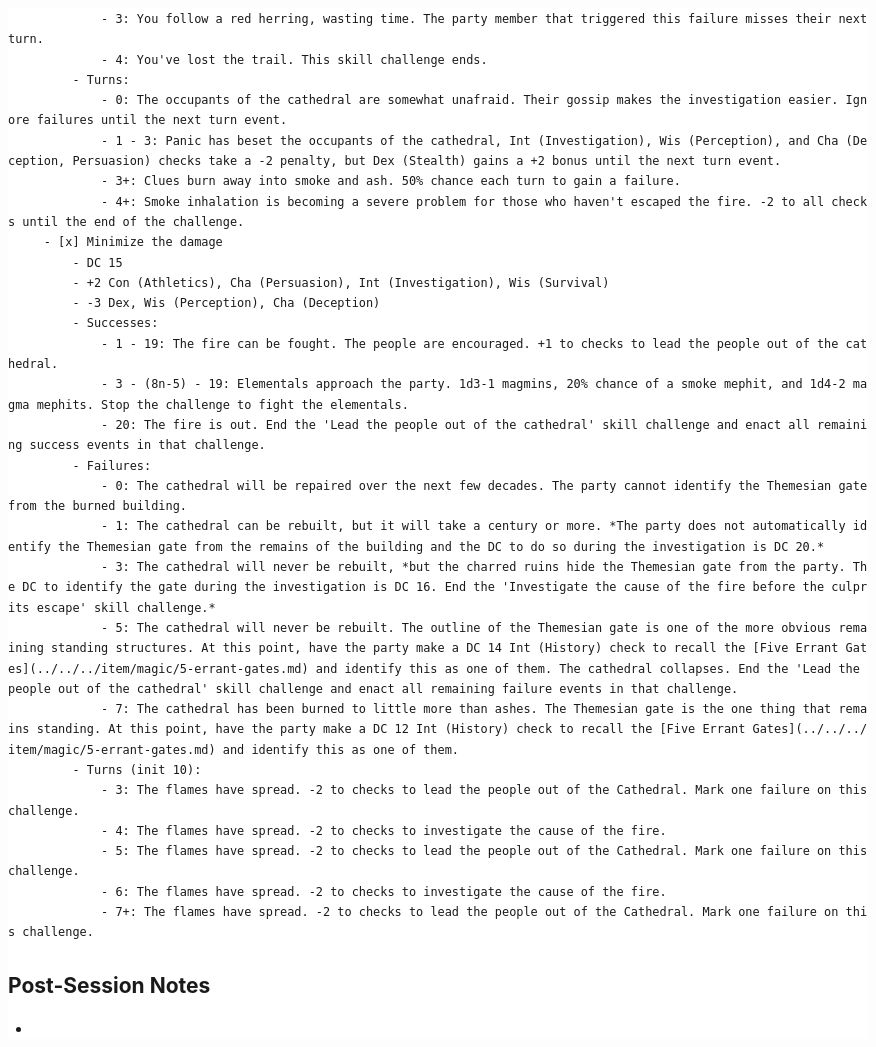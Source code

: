 				 - 3: You follow a red herring, wasting time. The party member that triggered this failure misses their next turn.
				 - 4: You've lost the trail. This skill challenge ends.
			 - Turns:
				 - 0: The occupants of the cathedral are somewhat unafraid. Their gossip makes the investigation easier. Ignore failures until the next turn event.
				 - 1 - 3: Panic has beset the occupants of the cathedral, Int (Investigation), Wis (Perception), and Cha (Deception, Persuasion) checks take a -2 penalty, but Dex (Stealth) gains a +2 bonus until the next turn event.
				 - 3+: Clues burn away into smoke and ash. 50% chance each turn to gain a failure.
				 - 4+: Smoke inhalation is becoming a severe problem for those who haven't escaped the fire. -2 to all checks until the end of the challenge.
		 - [x] Minimize the damage
			 - DC 15
			 - +2 Con (Athletics), Cha (Persuasion), Int (Investigation), Wis (Survival)
			 - -3 Dex, Wis (Perception), Cha (Deception)
			 - Successes:
				 - 1 - 19: The fire can be fought. The people are encouraged. +1 to checks to lead the people out of the cathedral.
				 - 3 - (8n-5) - 19: Elementals approach the party. 1d3-1 magmins, 20% chance of a smoke mephit, and 1d4-2 magma mephits. Stop the challenge to fight the elementals.
				 - 20: The fire is out. End the 'Lead the people out of the cathedral' skill challenge and enact all remaining success events in that challenge.
			 - Failures:
				 - 0: The cathedral will be repaired over the next few decades. The party cannot identify the Themesian gate from the burned building.
				 - 1: The cathedral can be rebuilt, but it will take a century or more. *The party does not automatically identify the Themesian gate from the remains of the building and the DC to do so during the investigation is DC 20.*
				 - 3: The cathedral will never be rebuilt, *but the charred ruins hide the Themesian gate from the party. The DC to identify the gate during the investigation is DC 16. End the 'Investigate the cause of the fire before the culprits escape' skill challenge.*
				 - 5: The cathedral will never be rebuilt. The outline of the Themesian gate is one of the more obvious remaining standing structures. At this point, have the party make a DC 14 Int (History) check to recall the [Five Errant Gates](../../../item/magic/5-errant-gates.md) and identify this as one of them. The cathedral collapses. End the 'Lead the people out of the cathedral' skill challenge and enact all remaining failure events in that challenge.
				 - 7: The cathedral has been burned to little more than ashes. The Themesian gate is the one thing that remains standing. At this point, have the party make a DC 12 Int (History) check to recall the [Five Errant Gates](../../../item/magic/5-errant-gates.md) and identify this as one of them.
			 - Turns (init 10):
				 - 3: The flames have spread. -2 to checks to lead the people out of the Cathedral. Mark one failure on this challenge.
				 - 4: The flames have spread. -2 to checks to investigate the cause of the fire.
				 - 5: The flames have spread. -2 to checks to lead the people out of the Cathedral. Mark one failure on this challenge.
				 - 6: The flames have spread. -2 to checks to investigate the cause of the fire.
				 - 7+: The flames have spread. -2 to checks to lead the people out of the Cathedral. Mark one failure on this challenge.

## Post-Session Notes

- 

